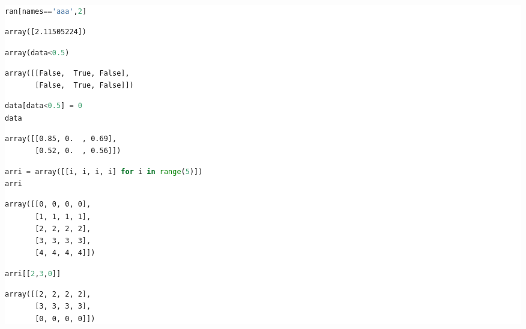 


```python
ran[names=='aaa',2]
```




    array([2.11505224])




```python
array(data<0.5)
```




    array([[False,  True, False],
           [False,  True, False]])




```python
data[data<0.5] = 0
data
```




    array([[0.85, 0.  , 0.69],
           [0.52, 0.  , 0.56]])




```python
arri = array([[i, i, i, i] for i in range(5)])
arri
```




    array([[0, 0, 0, 0],
           [1, 1, 1, 1],
           [2, 2, 2, 2],
           [3, 3, 3, 3],
           [4, 4, 4, 4]])




```python
arri[[2,3,0]]
```




    array([[2, 2, 2, 2],
           [3, 3, 3, 3],
           [0, 0, 0, 0]])


